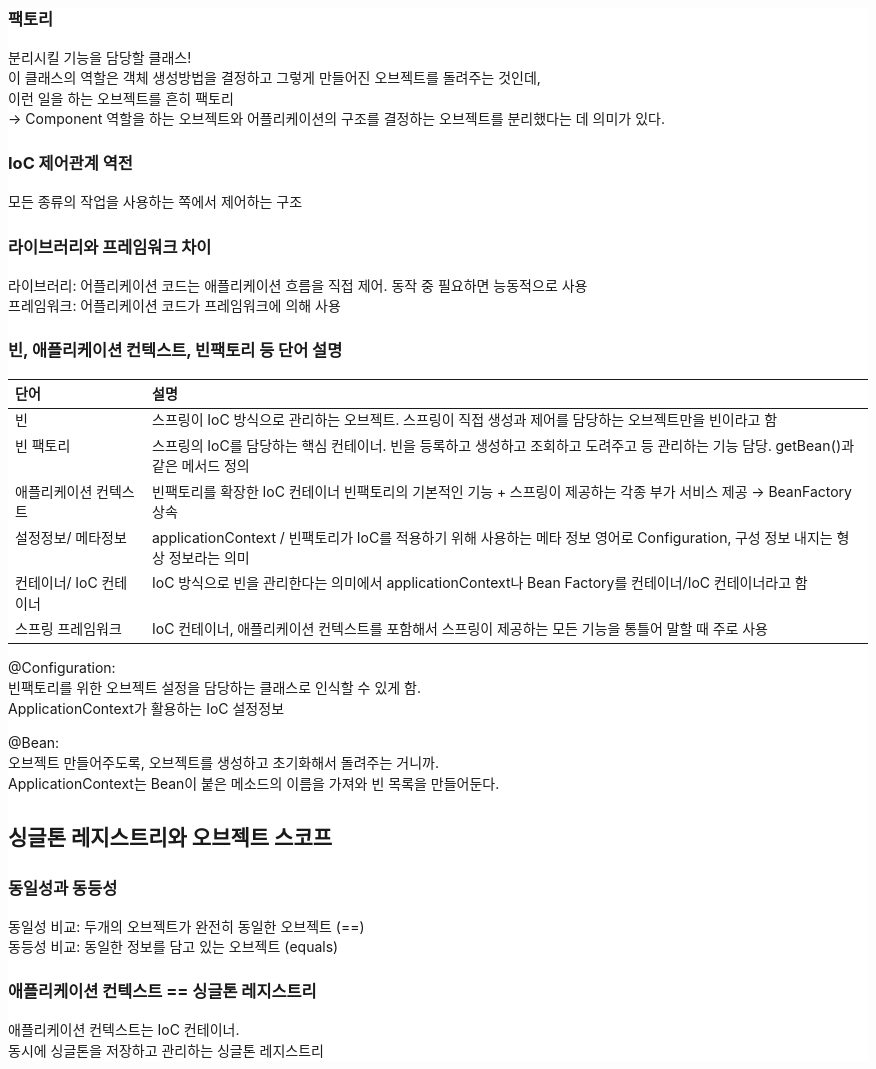 ### 팩토리

분리시킬 기능을 담당할 클래스!   
이 클래스의 역할은 객체 생성방법을 결정하고 그렇게 만들어진 오브젝트를 돌려주는 것인데,   
이런 일을 하는 오브젝트를 흔히 팩토리   
→ Component 역할을 하는 오브젝트와 어플리케이션의 구조를 결정하는 오브젝트를 분리했다는 데 의미가 있다.

### IoC 제어관계 역전

모든 종류의 작업을 사용하는 쪽에서 제어하는 구조   

### 라이브러리와 프레임워크 차이

라이브러리: 어플리케이션 코드는 애플리케이션 흐름을 직접 제어. 동작 중 필요하면 능동적으로 사용   
프레임워크: 어플리케이션 코드가 프레임워크에 의해 사용   

### 빈, 애플리케이션 컨텍스트, 빈팩토리 등 단어 설명



| 단어                   | 설명                                                         |
| :--------------------- | :----------------------------------------------------------- |
| 빈                     | 스프링이 IoC 방식으로 관리하는 오브젝트. 스프링이 직접 생성과 제어를 담당하는 오브젝트만을 빈이라고 함 |
| 빈 팩토리              | 스프링의 IoC를 담당하는 핵심 컨테이너. 빈을 등록하고 생성하고 조회하고 도려주고 등 관리하는 기능 담당. getBean()과 같은 메서드 정의 |
| 애플리케이션 컨텍스트  | 빈팩토리를 확장한 IoC 컨테이너 빈팩토리의 기본적인 기능 + 스프링이 제공하는 각종 부가 서비스 제공 → BeanFactory 상속 |
| 설정정보/ 메타정보     | applicationContext / 빈팩토리가 IoC를 적용하기 위해 사용하는 메타 정보 영어로 Configuration, 구성 정보 내지는 형상 정보라는 의미 |
| 컨테이너/ IoC 컨테이너 | IoC 방식으로 빈을 관리한다는 의미에서 applicationContext나 Bean Factory를 컨테이너/IoC 컨테이너라고 함 |
| 스프링 프레임워크      | IoC 컨테이너, 애플리케이션 컨텍스트를 포함해서  스프링이 제공하는 모든 기능을 통틀어 말할 때 주로 사용 |

@Configuration:   
빈팩토리를 위한 오브젝트 설정을 담당하는 클래스로 인식할 수 있게 함.   
ApplicationContext가 활용하는 IoC 설정정보   

@Bean:    
오브젝트 만들어주도록, 오브젝트를 생성하고 초기화해서 돌려주는 거니까.  
ApplicationContext는 Bean이 붙은 메소드의 이름을 가져와 빈 목록을 만들어둔다.   


## 싱글톤 레지스트리와 오브젝트 스코프

### 동일성과 동등성

동일성 비교: 두개의 오브젝트가 완전히 동일한 오브젝트 (==)  
동등성 비교: 동일한 정보를 담고 있는 오브젝트 (equals)  

### 애플리케이션 컨텍스트 == 싱글톤 레지스트리

애플리케이션 컨텍스트는 IoC 컨테이너.  
동시에 싱글톤을 저장하고 관리하는 싱글톤 레지스트리  
